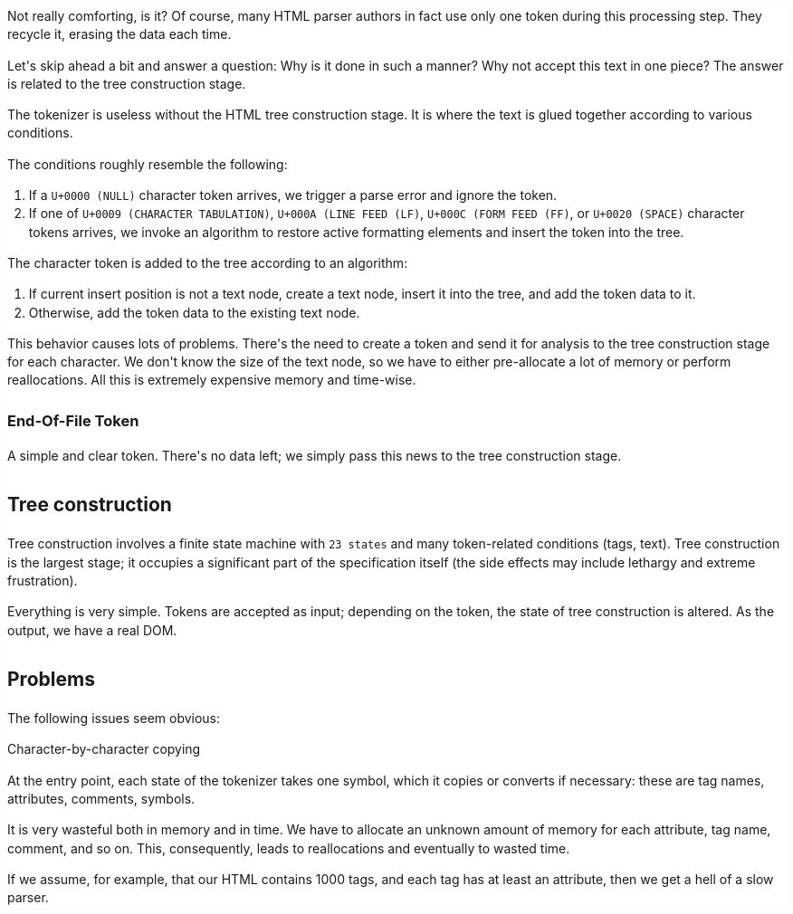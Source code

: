 Not really comforting, is it? Of course, many HTML parser authors in fact use only one token during this processing step. They recycle it, erasing the data each time.

Let's skip ahead a bit and answer a question: Why is it done in such a manner? Why not accept this text in one piece? The answer is related to the tree construction stage.

The tokenizer is useless without the HTML tree construction stage. It is where the text is glued together according to various conditions.

The conditions roughly resemble the following:

1. If a `U+0000 (NULL)`  character token arrives, we trigger a parse error and ignore the token.
2. If one of `U+0009 (CHARACTER TABULATION)`, `U+000A (LINE FEED (LF)`, `U+000C (FORM FEED (FF)`, or `U+0020 (SPACE)` character tokens arrives, we invoke an algorithm to restore active formatting elements and insert the token into the tree.

The character token is added to the tree according to an algorithm:

1. If current insert position is not a text node, create a text node, insert it into the tree, and add the token data to it.
2. Otherwise, add the token data to the existing text node.

This behavior causes lots of problems. There's the need to create a token and send it for analysis to the tree construction stage for each character. We don't know the size of the text node, so we have to either pre-allocate a lot of memory or perform reallocations. All this is extremely expensive memory and time-wise.

### End-Of-File Token

A simple and clear token. There's no data left; we simply pass this news to the tree construction stage.

## Tree construction

Tree construction involves a finite state machine with `23 states` and many token-related conditions (tags, text). Tree construction is the largest stage; it occupies a significant part of the specification itself (the side effects may include lethargy and extreme frustration).

Everything is very simple. Tokens are accepted as input; depending on the token, the state of tree construction is altered. As the output, we have a real DOM.

## Problems

The following issues seem obvious:

Character-by-character copying

At the entry point, each state of the tokenizer takes one symbol, which it copies or converts if necessary: these are tag names, attributes, comments, symbols.

It is very wasteful both in memory and in time. We have to allocate an unknown amount of memory for each attribute, tag name, comment, and so on. This, consequently, leads to reallocations and eventually to wasted time.

If we assume, for example, that our HTML contains 1000 tags, and each tag has at least an attribute, then we get a hell of a slow parser.
